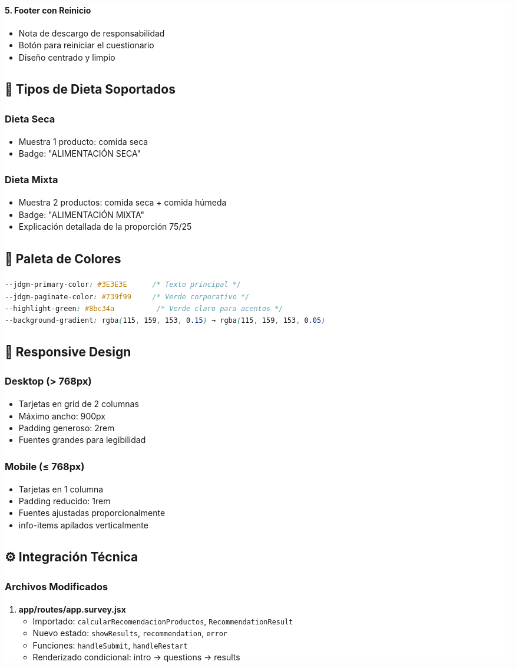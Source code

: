 #### 5. **Footer con Reinicio**
- Nota de descargo de responsabilidad
- Botón para reiniciar el cuestionario
- Diseño centrado y limpio

## 🎯 Tipos de Dieta Soportados

### Dieta Seca
- Muestra 1 producto: comida seca
- Badge: "ALIMENTACIÓN SECA"

### Dieta Mixta
- Muestra 2 productos: comida seca + comida húmeda
- Badge: "ALIMENTACIÓN MIXTA"
- Explicación detallada de la proporción 75/25

## 🎨 Paleta de Colores

```css
--jdgm-primary-color: #3E3E3E      /* Texto principal */
--jdgm-paginate-color: #739f99     /* Verde corporativo */
--highlight-green: #8bc34a          /* Verde claro para acentos */
--background-gradient: rgba(115, 159, 153, 0.15) → rgba(115, 159, 153, 0.05)
```

## 📱 Responsive Design

### Desktop (> 768px)
- Tarjetas en grid de 2 columnas
- Máximo ancho: 900px
- Padding generoso: 2rem
- Fuentes grandes para legibilidad

### Mobile (≤ 768px)
- Tarjetas en 1 columna
- Padding reducido: 1rem
- Fuentes ajustadas proporcionalmente
- info-items apilados verticalmente

## ⚙️ Integración Técnica

### Archivos Modificados

1. **app/routes/app.survey.jsx**
   - Importado: `calcularRecomendacionProductos`, `RecommendationResult`
   - Nuevo estado: `showResults`, `recommendation`, `error`
   - Funciones: `handleSubmit`, `handleRestart`
   - Renderizado condicional: intro → questions → results
